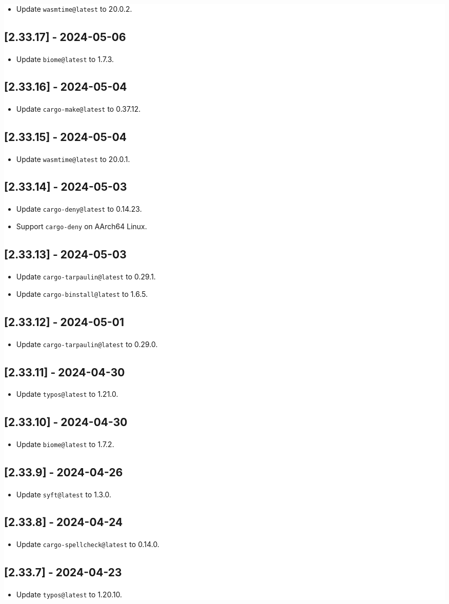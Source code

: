 - Update `wasmtime@latest` to 20.0.2.

## [2.33.17] - 2024-05-06

- Update `biome@latest` to 1.7.3.

## [2.33.16] - 2024-05-04

- Update `cargo-make@latest` to 0.37.12.

## [2.33.15] - 2024-05-04

- Update `wasmtime@latest` to 20.0.1.

## [2.33.14] - 2024-05-03

- Update `cargo-deny@latest` to 0.14.23.

- Support `cargo-deny` on AArch64 Linux.

## [2.33.13] - 2024-05-03

- Update `cargo-tarpaulin@latest` to 0.29.1.

- Update `cargo-binstall@latest` to 1.6.5.

## [2.33.12] - 2024-05-01

- Update `cargo-tarpaulin@latest` to 0.29.0.

## [2.33.11] - 2024-04-30

- Update `typos@latest` to 1.21.0.

## [2.33.10] - 2024-04-30

- Update `biome@latest` to 1.7.2.

## [2.33.9] - 2024-04-26

- Update `syft@latest` to 1.3.0.

## [2.33.8] - 2024-04-24

- Update `cargo-spellcheck@latest` to 0.14.0.

## [2.33.7] - 2024-04-23

- Update `typos@latest` to 1.20.10.
